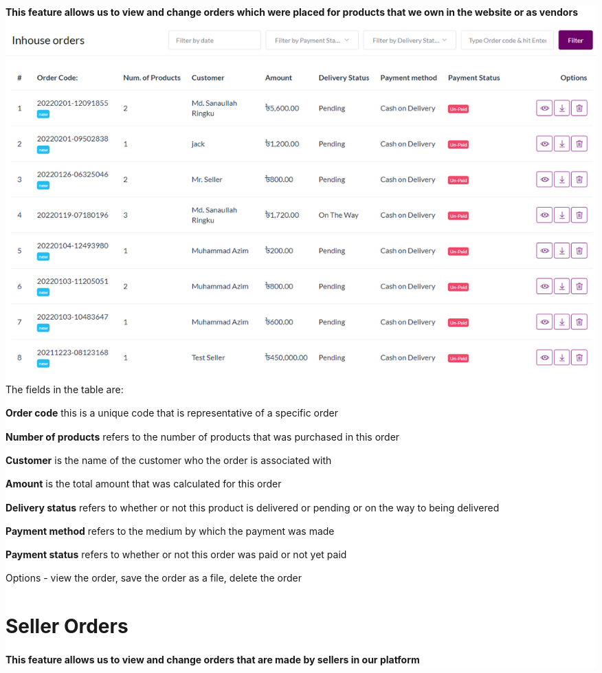**This feature allows us to view and change orders which were placed for products that we own in the website or as vendors**

![](images/others/inhouseseller.png)

The fields in the table are:

**Order code** this is a unique code that is representative of a specific order

**Number of products** refers to the number of products that was purchased in this order

**Customer** is the name of the customer who the order is associated with

**Amount** is the total amount that was calculated for this order

**Delivery status** refers to whether or not this product is delivered or pending or on the way to being delivered

**Payment method** refers to the medium by which the payment was made

**Payment status** refers to whether or not this order was paid or not yet paid

Options - view the order, save the order as a file, delete the order

# Seller Orders

**This feature allows us to view and change orders that are made by sellers in our platform**
